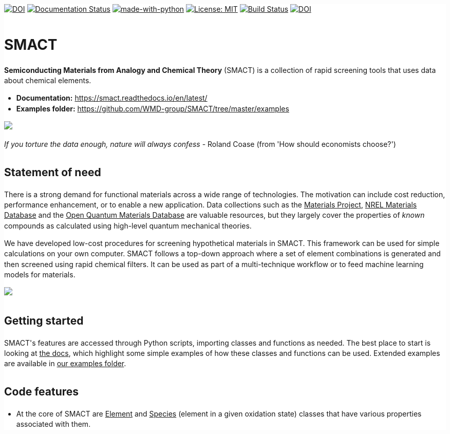 [![DOI](https://zenodo.org/badge/DOI/10.5281/zenodo.5553202.svg)](https://doi.org/10.5281/zenodo.5553202)
[![Documentation Status](https://readthedocs.org/projects/smact/badge/?version=latest)](http://smact.readthedocs.org/en/latest/?badge=latest)
[![made-with-python](https://img.shields.io/badge/Made%20with-Python-1f425f.svg)](https://www.python.org/)
[![License: MIT](https://img.shields.io/badge/License-MIT-yellow.svg)](https://opensource.org/licenses/MIT)
[![Build Status](https://travis-ci.org/WMD-group/SMACT.svg?branch=master)](https://travis-ci.org/WMD-group/SMACT)
[![DOI](http://joss.theoj.org/papers/10.21105/joss.01361/status.svg)](https://doi.org/10.21105/joss.01361)

SMACT
=====

**Semiconducting Materials from Analogy and Chemical Theory** (SMACT) is a collection of rapid screening tools that uses data about chemical elements.

- **Documentation:** https://smact.readthedocs.io/en/latest/
- **Examples folder:** https://github.com/WMD-group/SMACT/tree/master/examples

![](SMACT.png)

*If you torture the data enough, nature will always confess* - Roland Coase (from 'How should economists choose?')

Statement of need
--------
There is a strong demand for functional materials across a wide range of technologies. The motivation can include cost reduction, performance enhancement, or to enable a new application. Data collections such as the [Materials Project](https://www.materialsproject.org), [NREL Materials Database](http://materials.nrel.gov) and the [Open Quantum Materials Database](http://oqmd.org) are valuable resources, but they largely cover the properties of *known* compounds as calculated using high-level quantum mechanical theories.

We have developed low-cost procedures for screening hypothetical materials in SMACT. This framework can be used for simple calculations on your own computer. SMACT follows a top-down approach where a set of element combinations is generated and then screened using rapid chemical filters. It can be used as part of a multi-technique workflow or to feed machine learning models for materials.


![](smact_simple.gif)


Getting started
-----

SMACT's features are accessed through Python scripts, importing classes and functions as needed.
The best place to start is looking at [the docs](https://smact.readthedocs.io/en/latest/), which highlight some simple examples of how these classes and functions can be used.
Extended examples are available in [our examples folder](https://github.com/WMD-group/SMACT/tree/master/examples).

Code features
--------
- At the core of SMACT are [Element](https://smact.readthedocs.io/en/latest/smact.html#smact.Element) and [Species](https://smact.readthedocs.io/en/latest/smact.html#smact.Species) (element in a given oxidation state) classes that have various properties associated with them. 

